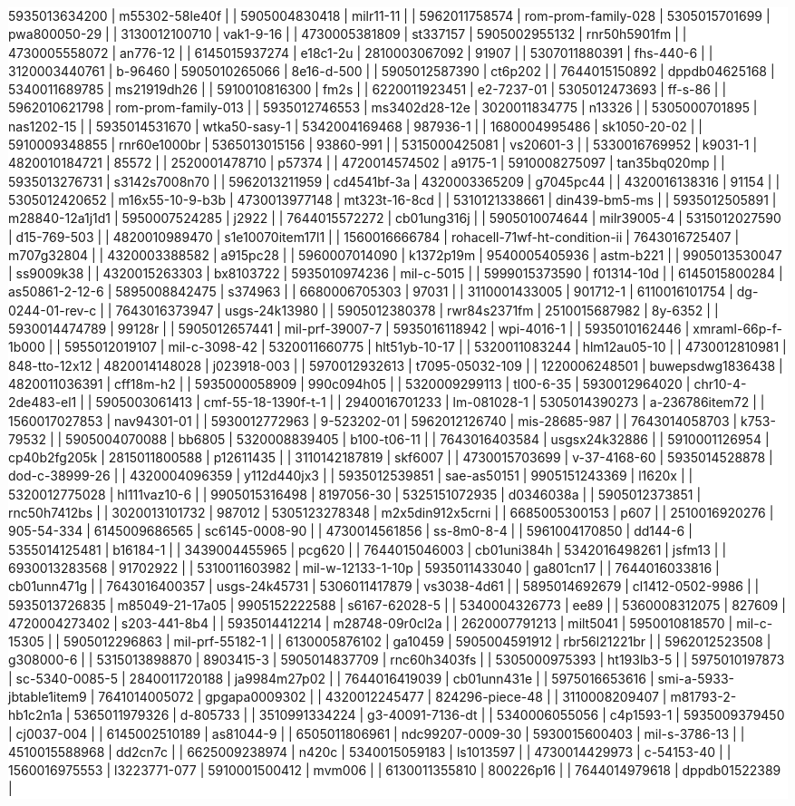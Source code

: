 5935013634200 | m55302-58le40f |  | 5905004830418 | milr11-11 |  | 5962011758574 | rom-prom-family-028 | 
5305015701699 | pwa800050-29 |  | 3130012100710 | vak1-9-16 |  | 4730005381809 | st337157 | 
5905002955132 | rnr50h5901fm |  | 4730005558072 | an776-12 |  | 6145015937274 | e18c1-2u | 
2810003067092 | 91907 |  | 5307011880391 | fhs-440-6 |  | 3120003440761 | b-96460 | 
5905010265066 | 8e16-d-500 |  | 5905012587390 | ct6p202 |  | 7644015150892 | dppdb04625168 | 
5340011689785 | ms21919dh26 |  | 5910010816300 | fm2s |  | 6220011923451 | e2-7237-01 | 
5305012473693 | ff-s-86 |  | 5962010621798 | rom-prom-family-013 |  | 5935012746553 | ms3402d28-12e | 
3020011834775 | n13326 |  | 5305000701895 | nas1202-15 |  | 5935014531670 | wtka50-sasy-1 | 
5342004169468 | 987936-1 |  | 1680004995486 | sk1050-20-02 |  | 5910009348855 | rnr60e1000br | 
5365013015156 | 93860-991 |  | 5315000425081 | vs20601-3 |  | 5330016769952 | k9031-1 | 
4820010184721 | 85572 |  | 2520001478710 | p57374 |  | 4720014574502 | a9175-1 | 
5910008275097 | tan35bq020mp |  | 5935013276731 | s3142s7008n70 |  | 5962013211959 | cd4541bf-3a | 
4320003365209 | g7045pc44 |  | 4320016138316 | 91154 |  | 5305012420652 | m16x55-10-9-b3b | 
4730013977148 | mt323t-16-8cd |  | 5310121338661 | din439-bm5-ms |  | 5935012505891 | m28840-12a1j1d1 | 
5950007524285 | j2922 |  | 7644015572272 | cb01ung316j |  | 5905010074644 | milr39005-4 | 
5315012027590 | d15-769-503 |  | 4820010989470 | s1e10070item17l1 |  | 1560016666784 | rohacell-71wf-ht-condition-ii | 
7643016725407 | m707g32804 |  | 4320003388582 | a915pc28 |  | 5960007014090 | k1372p19m | 
9540005405936 | astm-b221 |  | 9905013530047 | ss9009k38 |  | 4320015263303 | bx8103722 | 
5935010974236 | mil-c-5015 |  | 5999015373590 | f01314-10d |  | 6145015800284 | as50861-2-12-6 | 
5895008842475 | s374963 |  | 6680006705303 | 97031 |  | 3110001433005 | 901712-1 | 
6110016101754 | dg-0244-01-rev-c |  | 7643016373947 | usgs-24k13980 |  | 5905012380378 | rwr84s2371fm | 
2510015687982 | 8y-6352 |  | 5930014474789 | 99128r |  | 5905012657441 | mil-prf-39007-7 | 
5935016118942 | wpi-4016-1 |  | 5935010162446 | xmraml-66p-f-1b000 |  | 5955012019107 | mil-c-3098-42 | 
5320011660775 | hlt51yb-10-17 |  | 5320011083244 | hlm12au05-10 |  | 4730012810981 | 848-tto-12x12 | 
4820014148028 | j023918-003 |  | 5970012932613 | t7095-05032-109 |  | 1220006248501 | buwepsdwg1836438 | 
4820011036391 | cff18m-h2 |  | 5935000058909 | 990c094h05 |  | 5320009299113 | tl00-6-35 | 
5930012964020 | chr10-4-2de483-el1 |  | 5905003061413 | cmf-55-18-1390f-t-1 |  | 2940016701233 | lm-081028-1 | 
5305014390273 | a-236786item72 |  | 1560017027853 | nav94301-01 |  | 5930012772963 | 9-523202-01 | 
5962012126740 | mis-28685-987 |  | 7643014058703 | k753-79532 |  | 5905004070088 | bb6805 | 
5320008839405 | b100-t06-11 |  | 7643016403584 | usgsx24k32886 |  | 5910001126954 | cp40b2fg205k | 
2815011800588 | p12611435 |  | 3110142187819 | skf6007 |  | 4730015703699 | v-37-4168-60 | 
5935014528878 | dod-c-38999-26 |  | 4320004096359 | y112d440jx3 |  | 5935012539851 | sae-as50151 | 
9905151243369 | l1620x |  | 5320012775028 | hl111vaz10-6 |  | 9905015316498 | 8197056-30 | 
5325151072935 | d0346038a |  | 5905012373851 | rnc50h7412bs |  | 3020013101732 | 987012 | 
5305123278348 | m2x5din912x5crni |  | 6685005300153 | p607 |  | 2510016920276 | 905-54-334 | 
6145009686565 | sc6145-0008-90 |  | 4730014561856 | ss-8m0-8-4 |  | 5961004170850 | dd144-6 | 
5355014125481 | b16184-1 |  | 3439004455965 | pcg620 |  | 7644015046003 | cb01uni384h | 
5342016498261 | jsfm13 |  | 6930013283568 | 91702922 |  | 5310011603982 | mil-w-12133-1-10p | 
5935011433040 | ga801cn17 |  | 7644016033816 | cb01unn471g |  | 7643016400357 | usgs-24k45731 | 
5306011417879 | vs3038-4d61 |  | 5895014692679 | cl1412-0502-9986 |  | 5935013726835 | m85049-21-17a05 | 
9905152222588 | s6167-62028-5 |  | 5340004326773 | ee89 |  | 5360008312075 | 827609 | 
4720004273402 | s203-441-8b4 |  | 5935014412214 | m28748-09r0cl2a |  | 2620007791213 | milt5041 | 
5950010818570 | mil-c-15305 |  | 5905012296863 | mil-prf-55182-1 |  | 6130005876102 | ga10459 | 
5905004591912 | rbr56l21221br |  | 5962012523508 | g308000-6 |  | 5315013898870 | 8903415-3 | 
5905014837709 | rnc60h3403fs |  | 5305000975393 | ht193lb3-5 |  | 5975010197873 | sc-5340-0085-5 | 
2840011720188 | ja9984m27p02 |  | 7644016419039 | cb01unn431e |  | 5975016653616 | smi-a-5933-jbtable1item9 | 
7641014005072 | gpgapa0009302 |  | 4320012245477 | 824296-piece-48 |  | 3110008209407 | m81793-2-hb1c2n1a | 
5365011979326 | d-805733 |  | 3510991334224 | g3-40091-7136-dt |  | 5340006055056 | c4p1593-1 | 
5935009379450 | cj0037-004 |  | 6145002510189 | as81044-9 |  | 6505011806961 | ndc99207-0009-30 | 
5930015600403 | mil-s-3786-13 |  | 4510015588968 | dd2cn7c |  | 6625009238974 | n420c | 
5340015059183 | ls1013597 |  | 4730014429973 | c-54153-40 |  | 1560016975553 | l3223771-077 | 
5910001500412 | mvm006 |  | 6130011355810 | 800226p16 |  | 7644014979618 | dppdb01522389 | 